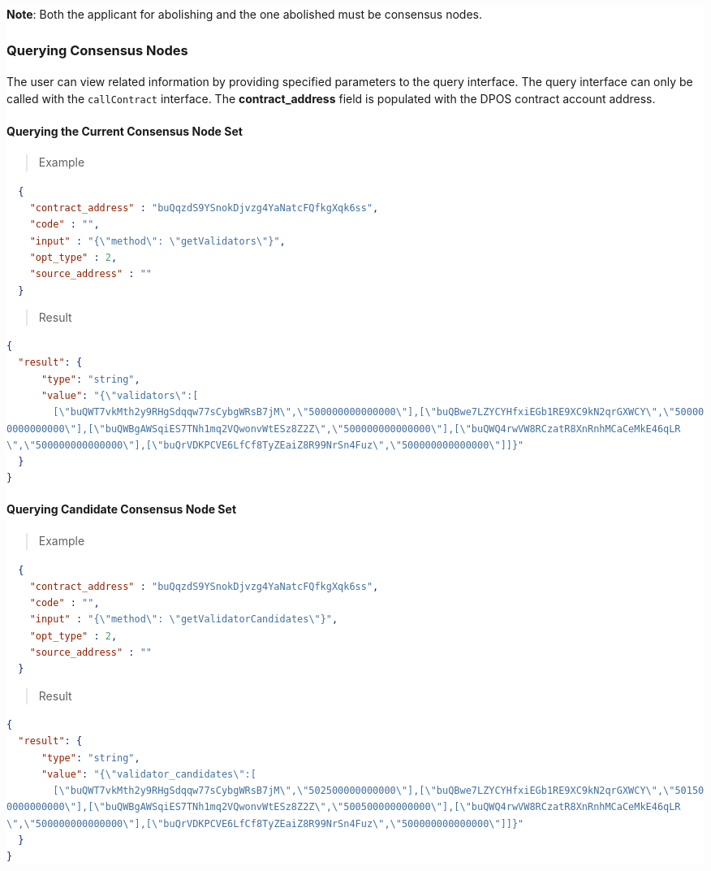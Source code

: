 **Note**: Both the applicant for abolishing and the one abolished must be consensus nodes.

### Querying Consensus Nodes

The user can view related information by providing specified parameters to the query interface. The query interface can only be called with the `callContract` interface. The **contract_address** field is populated with the DPOS contract account address.

#### Querying the Current Consensus Node Set

>Example

```json
  {
    "contract_address" : "buQqzdS9YSnokDjvzg4YaNatcFQfkgXqk6ss",
    "code" : "",
    "input" : "{\"method\": \"getValidators\"}",
    "opt_type" : 2,
    "source_address" : ""
  }
```

> Result

```json
{
  "result": {
      "type": "string",
      "value": "{\"validators\":[
        [\"buQWT7vkMth2y9RHgSdqqw77sCybgWRsB7jM\",\"500000000000000\"],[\"buQBwe7LZYCYHfxiEGb1RE9XC9kN2qrGXWCY\",\"500000000000000\"],[\"buQWBgAWSqiES7TNh1mq2VQwonvWtESz8Z2Z\",\"500000000000000\"],[\"buQWQ4rwVW8RCzatR8XnRnhMCaCeMkE46qLR\",\"500000000000000\"],[\"buQrVDKPCVE6LfCf8TyZEaiZ8R99NrSn4Fuz\",\"500000000000000\"]]}"
  }
}
```

#### Querying Candidate Consensus Node Set

>Example

```json
  {
    "contract_address" : "buQqzdS9YSnokDjvzg4YaNatcFQfkgXqk6ss",
    "code" : "",
    "input" : "{\"method\": \"getValidatorCandidates\"}",
    "opt_type" : 2,
    "source_address" : ""
  }
```

> Result

```json
{
  "result": {
      "type": "string",
      "value": "{\"validator_candidates\":[
        [\"buQWT7vkMth2y9RHgSdqqw77sCybgWRsB7jM\",\"502500000000000\"],[\"buQBwe7LZYCYHfxiEGb1RE9XC9kN2qrGXWCY\",\"501500000000000\"],[\"buQWBgAWSqiES7TNh1mq2VQwonvWtESz8Z2Z\",\"500500000000000\"],[\"buQWQ4rwVW8RCzatR8XnRnhMCaCeMkE46qLR\",\"500000000000000\"],[\"buQrVDKPCVE6LfCf8TyZEaiZ8R99NrSn4Fuz\",\"500000000000000\"]]}"
  }
}
```
